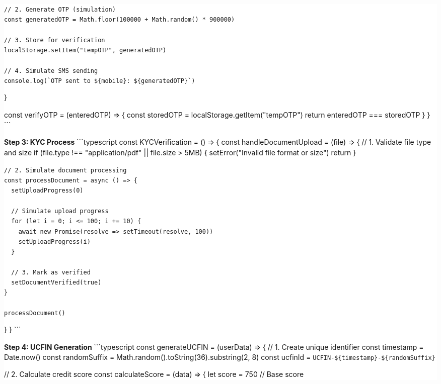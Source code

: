     // 2. Generate OTP (simulation)
    const generatedOTP = Math.floor(100000 + Math.random() * 900000)
    
    // 3. Store for verification
    localStorage.setItem("tempOTP", generatedOTP)
    
    // 4. Simulate SMS sending
    console.log(`OTP sent to ${mobile}: ${generatedOTP}`)
  }
  
  const verifyOTP = (enteredOTP) => {
    const storedOTP = localStorage.getItem("tempOTP")
    return enteredOTP === storedOTP
  }
}
\`\`\`

**Step 3: KYC Process**
\`\`\`typescript
const KYCVerification = () => {
  const handleDocumentUpload = (file) => {
    // 1. Validate file type and size
    if (file.type !== "application/pdf" || file.size > 5MB) {
      setError("Invalid file format or size")
      return
    }
    
    // 2. Simulate document processing
    const processDocument = async () => {
      setUploadProgress(0)
      
      // Simulate upload progress
      for (let i = 0; i <= 100; i += 10) {
        await new Promise(resolve => setTimeout(resolve, 100))
        setUploadProgress(i)
      }
      
      // 3. Mark as verified
      setDocumentVerified(true)
    }
    
    processDocument()
  }
}
\`\`\`

**Step 4: UCFIN Generation**
\`\`\`typescript
const generateUCFIN = (userData) => {
  // 1. Create unique identifier
  const timestamp = Date.now()
  const randomSuffix = Math.random().toString(36).substring(2, 8)
  const ucfinId = `UCFIN-${timestamp}-${randomSuffix}`
  
  // 2. Calculate credit score
  const calculateScore = (data) => {
    let score = 750 // Base score
    